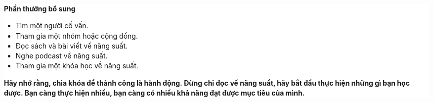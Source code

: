 **Phần thưởng bổ sung**

* Tìm một người cố vấn.
* Tham gia một nhóm hoặc cộng đồng.
* Đọc sách và bài viết về năng suất.
* Nghe podcast về năng suất.
* Tham gia một khóa học về năng suất.

**Hãy nhớ rằng, chìa khóa để thành công là hành động. Đừng chỉ đọc về năng suất, hãy bắt đầu thực hiện những gì bạn học được. Bạn càng thực hiện nhiều, bạn càng có nhiều khả năng đạt được mục tiêu của mình.**
